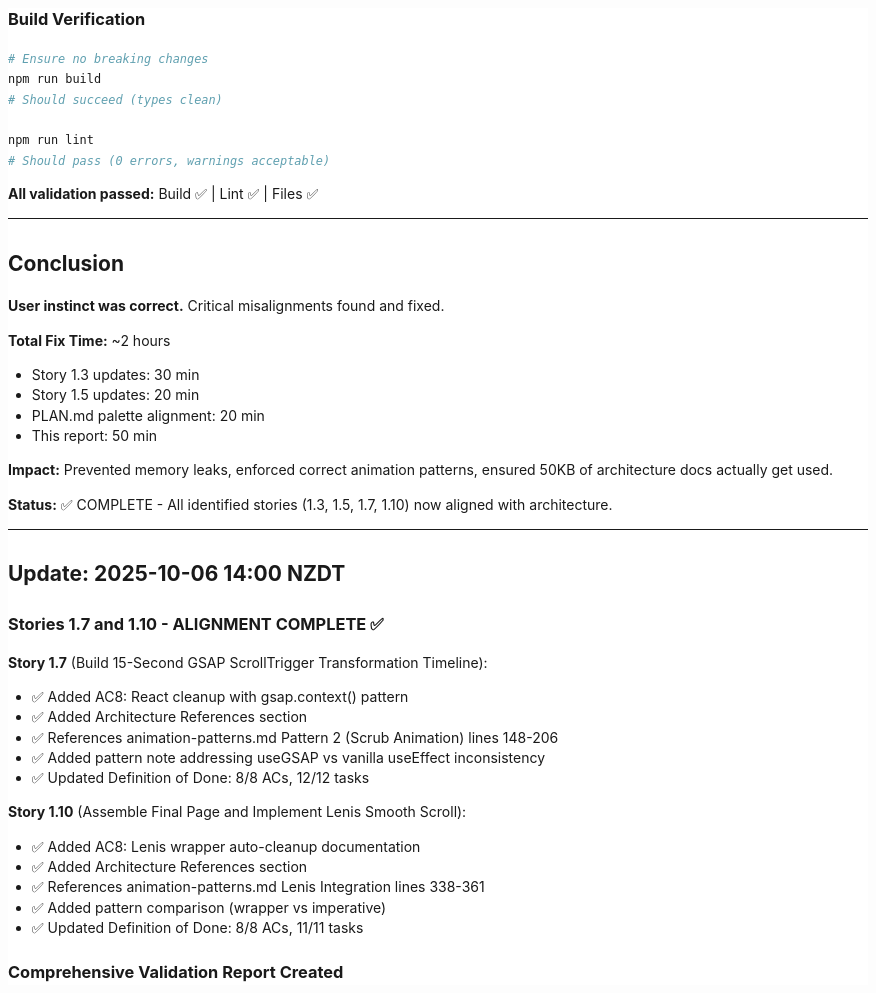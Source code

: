 ### Build Verification

```bash
# Ensure no breaking changes
npm run build
# Should succeed (types clean)

npm run lint
# Should pass (0 errors, warnings acceptable)
```

**All validation passed:** Build ✅ | Lint ✅ | Files ✅

---

## Conclusion

**User instinct was correct.** Critical misalignments found and fixed.

**Total Fix Time:** ~2 hours
- Story 1.3 updates: 30 min
- Story 1.5 updates: 20 min
- PLAN.md palette alignment: 20 min
- This report: 50 min

**Impact:** Prevented memory leaks, enforced correct animation patterns, ensured 50KB of architecture docs actually get used.

**Status:** ✅ COMPLETE - All identified stories (1.3, 1.5, 1.7, 1.10) now aligned with architecture.

---

## Update: 2025-10-06 14:00 NZDT

### Stories 1.7 and 1.10 - ALIGNMENT COMPLETE ✅

**Story 1.7** (Build 15-Second GSAP ScrollTrigger Transformation Timeline):
- ✅ Added AC8: React cleanup with gsap.context() pattern
- ✅ Added Architecture References section
- ✅ References animation-patterns.md Pattern 2 (Scrub Animation) lines 148-206
- ✅ Added pattern note addressing useGSAP vs vanilla useEffect inconsistency
- ✅ Updated Definition of Done: 8/8 ACs, 12/12 tasks

**Story 1.10** (Assemble Final Page and Implement Lenis Smooth Scroll):
- ✅ Added AC8: Lenis wrapper auto-cleanup documentation
- ✅ Added Architecture References section
- ✅ References animation-patterns.md Lenis Integration lines 338-361
- ✅ Added pattern comparison (wrapper vs imperative)
- ✅ Updated Definition of Done: 8/8 ACs, 11/11 tasks

### Comprehensive Validation Report Created
